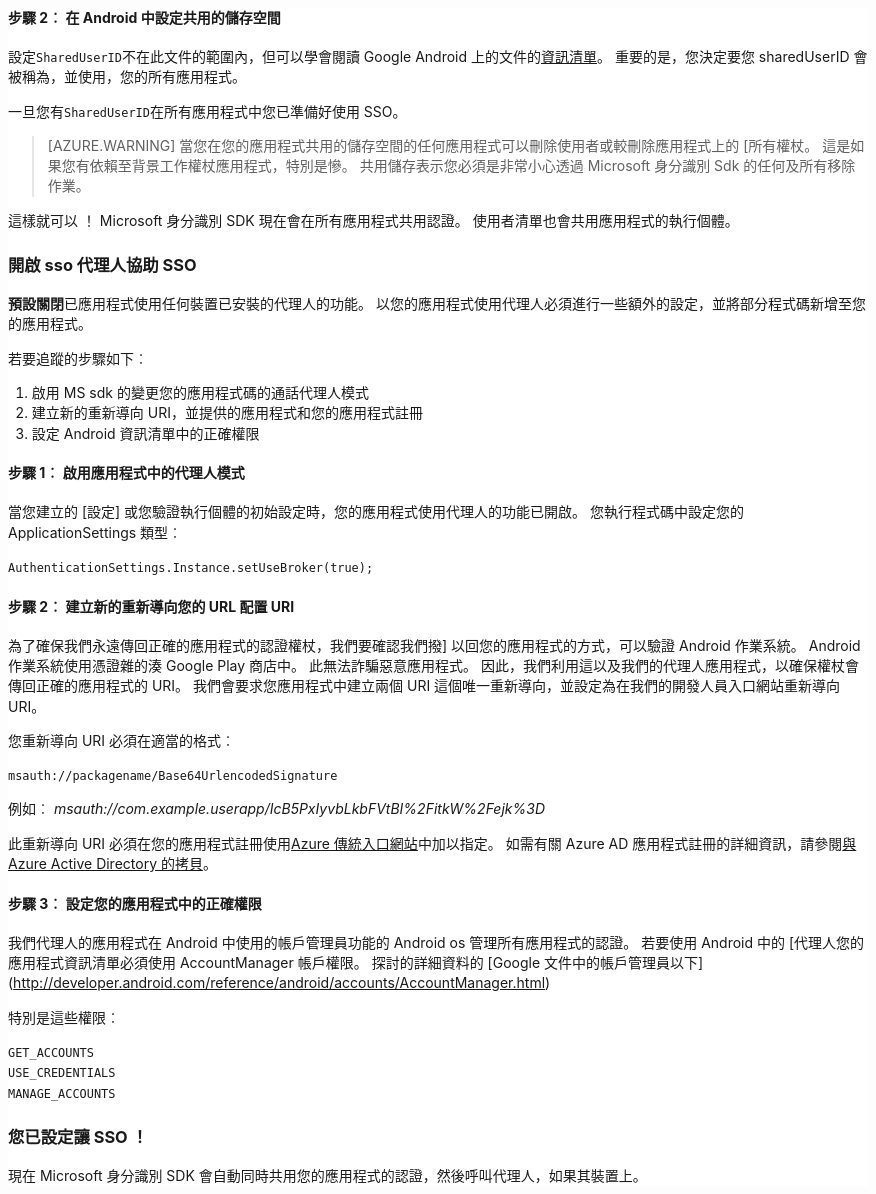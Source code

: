 
#### <a name="step-2-configuring-shared-storage-in-android"></a>步驟 2︰ 在 Android 中設定共用的儲存空間

設定`SharedUserID`不在此文件的範圍內，但可以學會閱讀 Google Android 上的文件的[資訊清單](http://developer.android.com/guide/topics/manifest/manifest-element.html)。 重要的是，您決定要您 sharedUserID 會被稱為，並使用，您的所有應用程式。

一旦您有`SharedUserID`在所有應用程式中您已準備好使用 SSO。

> [AZURE.WARNING]
當您在您的應用程式共用的儲存空間的任何應用程式可以刪除使用者或較刪除應用程式上的 [所有權杖。 這是如果您有依賴至背景工作權杖應用程式，特別是慘。 共用儲存表示您必須是非常小心透過 Microsoft 身分識別 Sdk 的任何及所有移除作業。

這樣就可以 ！ Microsoft 身分識別 SDK 現在會在所有應用程式共用認證。 使用者清單也會共用應用程式的執行個體。

### <a name="turning-on-sso-for-broker-assisted-sso"></a>開啟 sso 代理人協助 SSO

**預設關閉**已應用程式使用任何裝置已安裝的代理人的功能。 以您的應用程式使用代理人必須進行一些額外的設定，並將部分程式碼新增至您的應用程式。

若要追蹤的步驟如下︰

1. 啟用 MS sdk 的變更您的應用程式碼的通話代理人模式
2. 建立新的重新導向 URI，並提供的應用程式和您的應用程式註冊
3. 設定 Android 資訊清單中的正確權限


#### <a name="step-1-enable-broker-mode-in-your-application"></a>步驟 1︰ 啟用應用程式中的代理人模式
當您建立的 [設定] 或您驗證執行個體的初始設定時，您的應用程式使用代理人的功能已開啟。 您執行程式碼中設定您的 ApplicationSettings 類型︰

```
AuthenticationSettings.Instance.setUseBroker(true);
```


#### <a name="step-2-establish-a-new-redirect-uri-with-your-url-scheme"></a>步驟 2︰ 建立新的重新導向您的 URL 配置 URI

為了確保我們永遠傳回正確的應用程式的認證權杖，我們要確認我們撥] 以回您的應用程式的方式，可以驗證 Android 作業系統。 Android 作業系統使用憑證雜的湊 Google Play 商店中。 此無法詐騙惡意應用程式。 因此，我們利用這以及我們的代理人應用程式，以確保權杖會傳回正確的應用程式的 URI。 我們會要求您應用程式中建立兩個 URI 這個唯一重新導向，並設定為在我們的開發人員入口網站重新導向 URI。

您重新導向 URI 必須在適當的格式︰

`msauth://packagename/Base64UrlencodedSignature`

例如︰ *msauth://com.example.userapp/IcB5PxIyvbLkbFVtBI%2FitkW%2Fejk%3D*

此重新導向 URI 必須在您的應用程式註冊使用[Azure 傳統入口網站](https://manage.windowsazure.com/)中加以指定。 如需有關 Azure AD 應用程式註冊的詳細資訊，請參閱[與 Azure Active Directory 的拷貝](./develop/active-directory-how-to-integrate.md)。


#### <a name="step-3-set-up-the-correct-permissions-in-your-application"></a>步驟 3︰ 設定您的應用程式中的正確權限

我們代理人的應用程式在 Android 中使用的帳戶管理員功能的 Android os 管理所有應用程式的認證。 若要使用 Android 中的 [代理人您的應用程式資訊清單必須使用 AccountManager 帳戶權限。 探討的詳細資料的 [Google 文件中的帳戶管理員以下] (http://developer.android.com/reference/android/accounts/AccountManager.html)

特別是這些權限︰

```
GET_ACCOUNTS
USE_CREDENTIALS
MANAGE_ACCOUNTS
```

### <a name="youve-configured-sso"></a>您已設定讓 SSO ！

現在 Microsoft 身分識別 SDK 會自動同時共用您的應用程式的認證，然後呼叫代理人，如果其裝置上。
